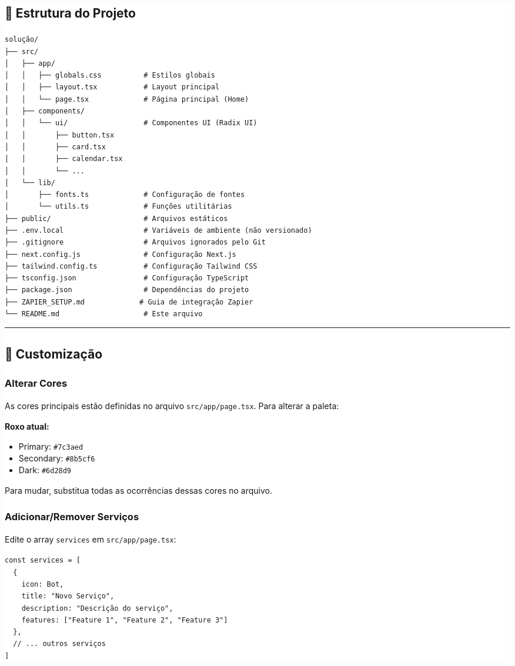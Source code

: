 
## 📁 Estrutura do Projeto

```
solução/
├── src/
│   ├── app/
│   │   ├── globals.css          # Estilos globais
│   │   ├── layout.tsx           # Layout principal
│   │   └── page.tsx             # Página principal (Home)
│   ├── components/
│   │   └── ui/                  # Componentes UI (Radix UI)
│   │       ├── button.tsx
│   │       ├── card.tsx
│   │       ├── calendar.tsx
│   │       └── ...
│   └── lib/
│       ├── fonts.ts             # Configuração de fontes
│       └── utils.ts             # Funções utilitárias
├── public/                      # Arquivos estáticos
├── .env.local                   # Variáveis de ambiente (não versionado)
├── .gitignore                   # Arquivos ignorados pelo Git
├── next.config.js               # Configuração Next.js
├── tailwind.config.ts           # Configuração Tailwind CSS
├── tsconfig.json                # Configuração TypeScript
├── package.json                 # Dependências do projeto
├── ZAPIER_SETUP.md             # Guia de integração Zapier
└── README.md                    # Este arquivo
```

---

## 🎨 Customização

### Alterar Cores

As cores principais estão definidas no arquivo `src/app/page.tsx`. Para alterar a paleta:

**Roxo atual:**
- Primary: `#7c3aed`
- Secondary: `#8b5cf6`
- Dark: `#6d28d9`

Para mudar, substitua todas as ocorrências dessas cores no arquivo.

### Adicionar/Remover Serviços

Edite o array `services` em `src/app/page.tsx`:

```tsx
const services = [
  {
    icon: Bot,
    title: "Novo Serviço",
    description: "Descrição do serviço",
    features: ["Feature 1", "Feature 2", "Feature 3"]
  },
  // ... outros serviços
]
```
